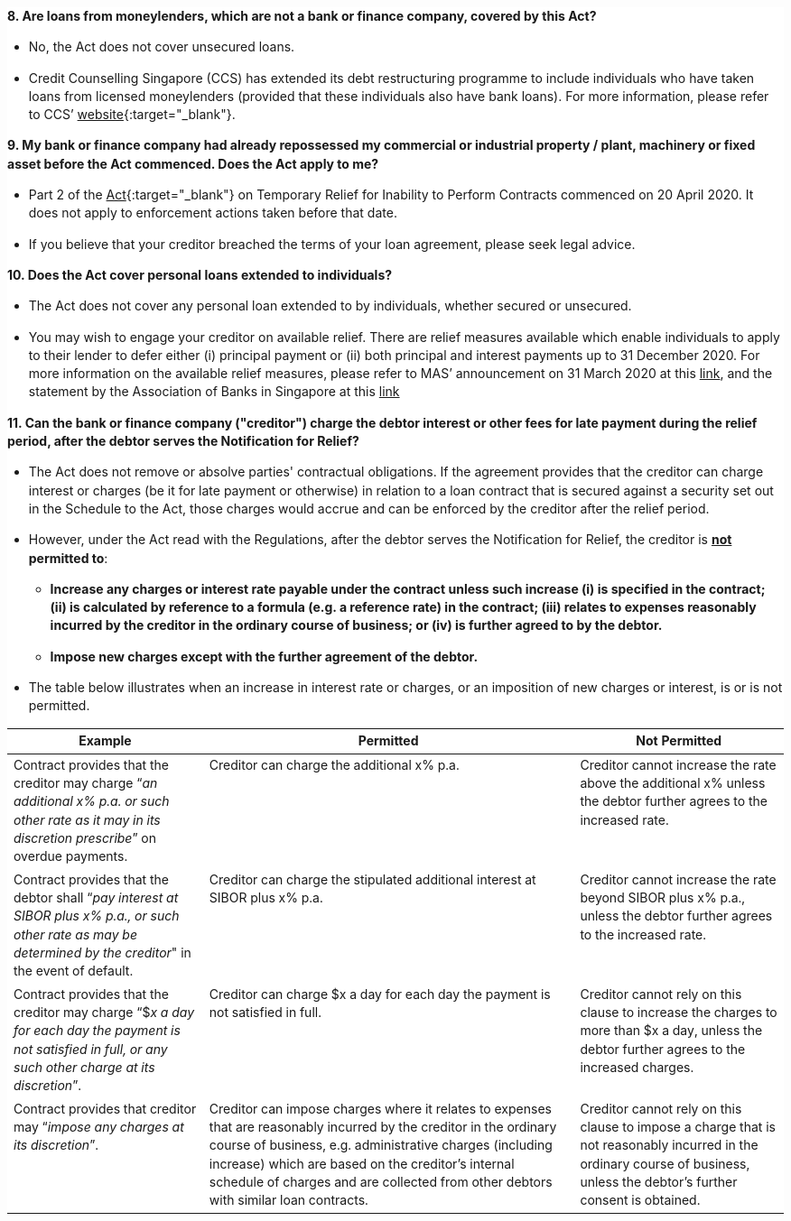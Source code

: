 **8. Are loans from moneylenders, which are not a bank or finance company, covered by this Act?**

* No, the Act does not cover unsecured loans. 

* Credit Counselling Singapore (CCS) has extended its debt restructuring programme to include individuals who have taken loans from licensed moneylenders (provided that these individuals also have bank loans). For more information, please refer to CCS’ [website](https://www.ccs.org.sg/media/200401/){:target="_blank"}.  

**9. My bank or finance company had already repossessed my commercial or industrial property / plant, machinery or fixed asset before the Act commenced. Does the Act apply to me?**

* Part 2 of the [Act](https://sso.agc.gov.sg/act/covid19tma2020){:target="_blank"} on Temporary Relief for Inability to Perform Contracts commenced on 20 April 2020. It does not apply to enforcement actions taken before that date.

* If you believe that your creditor breached the terms of your loan agreement, please seek legal advice.  

**10. Does the Act cover personal loans extended to individuals?**

* The Act does not cover any personal loan extended to by individuals, whether secured or unsecured.

* You may wish to engage your creditor on available relief. There are relief measures available which enable individuals to apply to their lender to defer either (i) principal payment or (ii) both principal and interest payments up to 31 December 2020. For more information on the available relief measures, please refer to MAS’ announcement on 31 March 2020 at this [link](https://www.mas.gov.sg/regulation/covid-19), and the statement by the Association of Banks in Singapore at this [link](https://abs.org.sg/consumer-banking/sfrp)

**11. Can the bank or finance company ("creditor") charge the debtor interest or other fees for late payment during the relief period, after the debtor serves the Notification for Relief?**

* The Act does not remove or absolve parties' contractual obligations. If the agreement provides that the creditor can charge interest or charges (be it for late payment or otherwise) in relation to a loan contract that is secured against a security set out in the Schedule to the Act, those charges would accrue and can be enforced by the creditor after the relief period.  

* However, under the Act read with the Regulations, after the debtor serves the Notification for Relief, the creditor is <b><u>not</u> permitted to</b>: 

  * <b>Increase any charges or interest rate payable under the contract unless such increase (i) is specified in the contract; (ii) is calculated by reference to a formula (e.g. a reference rate) in the contract; (iii) relates to expenses reasonably incurred by the creditor in the ordinary course of business; or (iv) is further agreed to by the debtor.</b> 

  * <b>Impose new charges except with the further agreement of the debtor.</b> 

* The table below illustrates when an increase in interest rate or charges, or an imposition of new charges or interest, is or is not permitted. 

|  **Example**  |  **Permitted**  |  **Not Permitted** |
|--|--|--| 
|Contract provides that the creditor may charge “_an additional x% p.a. or such other rate as it may in its discretion prescribe_” on overdue payments.|Creditor can charge the additional x% p.a.| Creditor cannot increase the rate above the additional x% unless the debtor further agrees to the increased rate.|
|Contract provides that the debtor shall “_pay interest at SIBOR plus x% p.a., or such other rate as may be determined by the creditor_" in the event of default.|Creditor can charge the stipulated additional interest at SIBOR plus x% p.a.|Creditor cannot increase the rate beyond SIBOR plus x% p.a., unless the debtor further agrees to the increased rate.| 
|Contract provides that the creditor may charge “$_x a day for each day the payment is not satisfied in full, or any such other charge at its discretion_”.|Creditor can charge $x a day for each day the payment is not satisfied in full.  |Creditor cannot rely on this clause to increase the charges to more than $x a day, unless the debtor further agrees to the increased charges.|
|Contract provides that creditor may “_impose any charges at its discretion_”.|Creditor can impose charges where it relates to expenses that are reasonably incurred by the creditor in the ordinary course of business, e.g. administrative charges (including increase) which are based on the creditor’s internal schedule of charges and are collected from other debtors with similar loan contracts.|Creditor cannot rely on this clause to impose a  charge that is not reasonably incurred in the ordinary course of business, unless the debtor’s further consent is obtained.|

